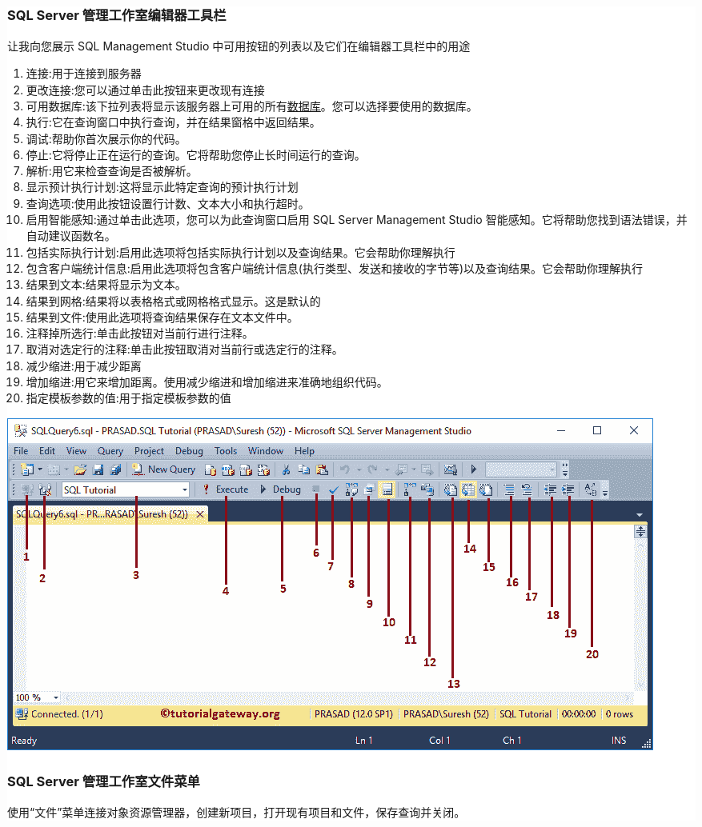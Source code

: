 ### SQL Server 管理工作室编辑器工具栏

让我向您展示 SQL Management Studio 中可用按钮的列表以及它们在编辑器工具栏中的用途

1.  连接:用于连接到服务器
2.  更改连接:您可以通过单击此按钮来更改现有连接
3.  可用数据库:该下拉列表将显示该服务器上可用的所有[数据库](https://www.tutorialgateway.org/how-to-create-database-in-sql-server/)。您可以选择要使用的数据库。
4.  执行:它在查询窗口中执行查询，并在结果窗格中返回结果。
5.  调试:帮助你首次展示你的代码。
6.  停止:它将停止正在运行的查询。它将帮助您停止长时间运行的查询。
7.  解析:用它来检查查询是否被解析。
8.  显示预计执行计划:这将显示此特定查询的预计执行计划
9.  查询选项:使用此按钮设置行计数、文本大小和执行超时。
10.  启用智能感知:通过单击此选项，您可以为此查询窗口启用 SQL Server Management Studio 智能感知。它将帮助您找到语法错误，并自动建议函数名。
11.  包括实际执行计划:启用此选项将包括实际执行计划以及查询结果。它会帮助你理解执行
12.  包含客户端统计信息:启用此选项将包含客户端统计信息(执行类型、发送和接收的字节等)以及查询结果。它会帮助你理解执行
13.  结果到文本:结果将显示为文本。
14.  结果到网格:结果将以表格格式或网格格式显示。这是默认的
15.  结果到文件:使用此选项将查询结果保存在文本文件中。
16.  注释掉所选行:单击此按钮对当前行进行注释。
17.  取消对选定行的注释:单击此按钮取消对当前行或选定行的注释。
18.  减少缩进:用于减少距离
19.  增加缩进:用它来增加距离。使用减少缩进和增加缩进来准确地组织代码。
20.  指定模板参数的值:用于指定模板参数的值

![SQL Server Management Studio 17](img/df73b4a5c0b086f2a2ff059c96e6323c.png)

### SQL Server 管理工作室文件菜单

使用“文件”菜单连接对象资源管理器，创建新项目，打开现有项目和文件，保存查询并关闭。
